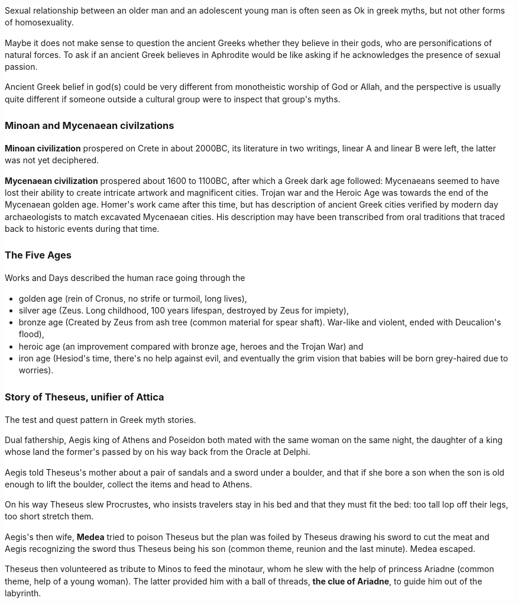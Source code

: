 Sexual relationship between an older man and an adolescent young man is often seen as Ok in greek myths, but not other forms of homosexuality.

Maybe it does not make sense to question the ancient Greeks whether they believe in their gods, who are personifications of natural forces.
To ask if an ancient Greek believes in Aphrodite would be like asking if he acknowledges the presence of sexual passion.

Ancient Greek belief in god(s) could be very different from monotheistic worship of God or Allah, and the perspective is usually quite different if someone outside a cultural group were to inspect that group's myths.

### Minoan and Mycenaean civilzations

**Minoan civilization** prospered on Crete in about 2000BC, its literature in two writings, linear A and linear B were left, the latter was not yet deciphered.

**Mycenaean civilization** prospered about 1600 to 1100BC, after which a Greek dark age followed: Mycenaeans seemed to have lost their ability to create intricate artwork and magnificent cities.
Trojan war and the Heroic Age was towards the end of the Mycenaean golden age.
Homer's work came after this time, but has description of ancient Greek cities verified by modern day archaeologists to match excavated Mycenaean cities.
His description may have been transcribed from oral traditions that traced back to historic events during that time.

### The Five Ages

Works and Days described the human race going through the
* golden age (rein of Cronus, no strife or turmoil, long lives),
* silver age (Zeus. Long childhood, 100 years lifespan, destroyed by Zeus for impiety),
* bronze age (Created by Zeus from ash tree (common material for spear shaft). War-like and violent, ended with Deucalion's flood),
* heroic age (an improvement compared with bronze age, heroes and the Trojan War) and
* iron age (Hesiod's time, there's no help against evil, and eventually the grim vision that babies will be born grey-haired due to worries). 

### Story of Theseus, unifier of Attica

The test and quest pattern in Greek myth stories.

Dual fathership, Aegis king of Athens and Poseidon both mated with the same woman on the same night, the daughter of a king whose land the former's passed by on his way back from the Oracle at Delphi.

Aegis told Theseus's mother about a pair of sandals and a sword under a boulder, and that if she bore a son when the son is old enough to lift the boulder, collect the items and head to Athens.

On his way Theseus slew Procrustes, who insists travelers stay in his bed and that they must fit the bed: too tall lop off their legs, too short stretch them.

Aegis's then wife, **Medea** tried to poison Theseus but the plan was foiled by Theseus drawing his sword to cut the meat and Aegis recognizing the sword thus Theseus being his son (common theme, reunion and the last minute). Medea escaped.

Theseus then volunteered as tribute to Minos to feed the minotaur, whom he slew with the help of princess Ariadne (common theme, help of a young woman).
The latter provided him with a ball of threads, **the clue of Ariadne**, to guide him out of the labyrinth.
